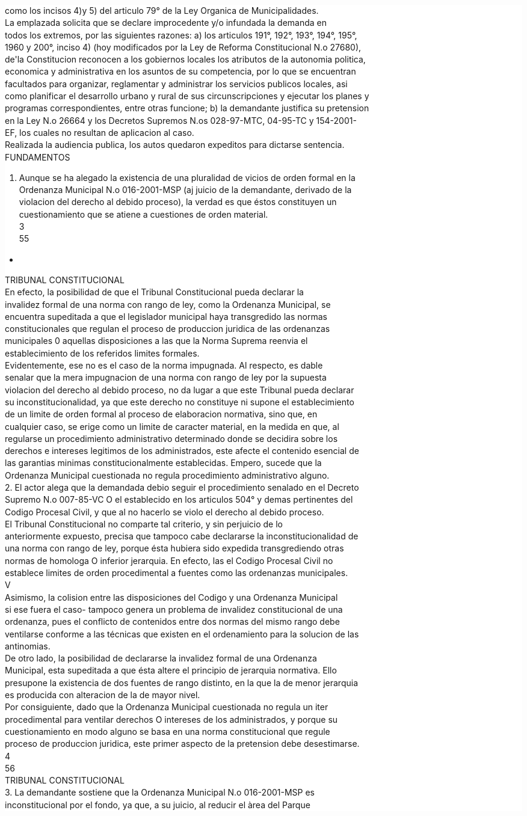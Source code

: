 como los incisos 4)y 5) del articulo 79° de la Ley Organica de Municipalidades.  
La emplazada solicita que se declare improcedente y/o infundada la demanda en  
todos los extremos, por las siguientes razones: a) los articulos 191°, 192°, 193°, 194°, 195°,  
1960 y 200°, inciso 4) (hoy modificados por la Ley de Reforma Constitucional N.o 27680),  
de'la Constitucion reconocen a los gobiernos locales los atributos de la autonomia politica,  
economica y administrativa en los asuntos de su competencia, por lo que se encuentran  
facultados para organizar, reglamentar y administrar los servicios publicos locales, asi  
como planificar el desarrollo urbano y rural de sus circunscripciones y ejecutar los planes y  
programas correspondientes, entre otras funcione; b) la demandante justifica su pretension  
en la Ley N.o 26664 y los Decretos Supremos N.os 028-97-MTC, 04-95-TC y 154-2001-  
EF, los cuales no resultan de aplicacion al caso.  
Realizada la audiencia publica, los autos quedaron expeditos para dictarse sentencia.  
FUNDAMENTOS  
1. Aunque se ha alegado la existencia de una pluralidad de vicios de orden formal en la  
Ordenanza Municipal N.o 016-2001-MSP (aj juicio de la demandante, derivado de la  
violacion del derecho al debido proceso), la verdad es que éstos constituyen un  
cuestionamiento que se atiene a cuestiones de orden material.  
3  
55  
-  
TRIBUNAL CONSTITUCIONAL  
En efecto, la posibilidad de que el Tribunal Constitucional pueda declarar la  
invalidez formal de una norma con rango de ley, como la Ordenanza Municipal, se  
encuentra supeditada a que el legislador municipal haya transgredido las normas  
constitucionales que regulan el proceso de produccion juridica de las ordenanzas  
municipales 0 aquellas disposiciones a las que la Norma Suprema reenvia el  
establecimiento de los referidos limites formales.  
Evidentemente, ese no es el caso de la norma impugnada. Al respecto, es dable  
senalar que la mera impugnacion de una norma con rango de ley por la supuesta  
violacion del derecho al debido proceso, no da lugar a que este Tribunal pueda declarar  
su inconstitucionalidad, ya que este derecho no constituye ni supone el establecimiento  
de un limite de orden formal al proceso de elaboracion normativa, sino que, en  
cualquier caso, se erige como un limite de caracter material, en la medida en que, al  
regularse un procedimiento administrativo determinado donde se decidira sobre los  
derechos e intereses legitimos de los administrados, este afecte el contenido esencial de  
las garantias minimas constitucionalmente establecidas. Empero, sucede que la  
Ordenanza Municipal cuestionada no regula procedimiento administrativo alguno.  
2. El actor alega que la demandada debio seguir el procedimiento senalado en el Decreto  
Supremo N.o 007-85-VC O el establecido en los articulos 504° y demas pertinentes del  
Codigo Procesal Civil, y que al no hacerlo se violo el derecho al debido proceso.  
El Tribunal Constitucional no comparte tal criterio, y sin perjuicio de lo  
anteriormente expuesto, precisa que tampoco cabe declararse la inconstitucionalidad de  
una norma con rango de ley, porque ésta hubiera sido expedida transgrediendo otras  
normas de homologa O inferior jerarquia. En efecto, las el Codigo Procesal Civil no  
establece limites de orden procedimental a fuentes como las ordenanzas municipales.  
V  
Asimismo, la colision entre las disposiciones del Codigo y una Ordenanza Municipal  
si ese fuera el caso- tampoco genera un problema de invalidez constitucional de una  
ordenanza, pues el conflicto de contenidos entre dos normas del mismo rango debe  
ventilarse conforme a las técnicas que existen en el ordenamiento para la solucion de las  
antinomias.  
De otro lado, la posibilidad de declararse la invalidez formal de una Ordenanza  
Municipal, esta supeditada a que ésta altere el principio de jerarquia normativa. Ello  
presupone la existencia de dos fuentes de rango distinto, en la que la de menor jerarquia  
es producida con alteracion de la de mayor nivel.  
Por consiguiente, dado que la Ordenanza Municipal cuestionada no regula un iter  
procedimental para ventilar derechos O intereses de los administrados, y porque su  
cuestionamiento en modo alguno se basa en una norma constitucional que regule  
proceso de produccion juridica, este primer aspecto de la pretension debe desestimarse.  
4  
56  
TRIBUNAL CONSTITUCIONAL  
3. La demandante sostiene que la Ordenanza Municipal N.o 016-2001-MSP es  
inconstitucional por el fondo, ya que, a su juicio, al reducir el àrea del Parque  
